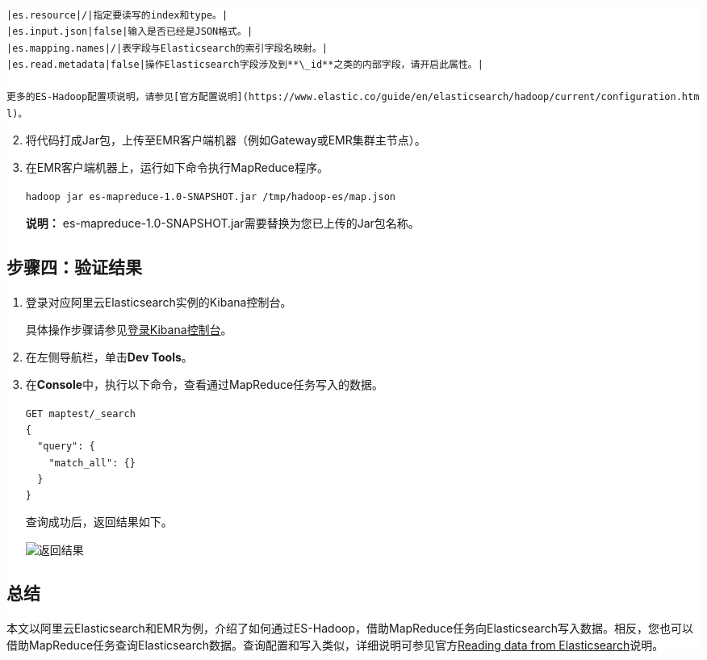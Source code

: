     |es.resource|/|指定要读写的index和type。|
    |es.input.json|false|输入是否已经是JSON格式。|
    |es.mapping.names|/|表字段与Elasticsearch的索引字段名映射。|
    |es.read.metadata|false|操作Elasticsearch字段涉及到**\_id**之类的内部字段，请开启此属性。|

    更多的ES-Hadoop配置项说明，请参见[官方配置说明](https://www.elastic.co/guide/en/elasticsearch/hadoop/current/configuration.html)。

2.  将代码打成Jar包，上传至EMR客户端机器（例如Gateway或EMR集群主节点）。

3.  在EMR客户端机器上，运行如下命令执行MapReduce程序。

    ```
    hadoop jar es-mapreduce-1.0-SNAPSHOT.jar /tmp/hadoop-es/map.json
    ```

    **说明：** es-mapreduce-1.0-SNAPSHOT.jar需要替换为您已上传的Jar包名称。


## 步骤四：验证结果

1.  登录对应阿里云Elasticsearch实例的Kibana控制台。

    具体操作步骤请参见[登录Kibana控制台](/cn.zh-CN/ES实例/可视化控制/Kibana/登录Kibana控制台.md)。

2.  在左侧导航栏，单击**Dev Tools**。

3.  在**Console**中，执行以下命令，查看通过MapReduce任务写入的数据。

    ```
    GET maptest/_search
    {
      "query": {
        "match_all": {}
      }
    }
    ```

    查询成功后，返回结果如下。

    ![返回结果](https://static-aliyun-doc.oss-accelerate.aliyuncs.com/assets/img/zh-CN/9357472061/p173107.png)


## 总结

本文以阿里云Elasticsearch和EMR为例，介绍了如何通过ES-Hadoop，借助MapReduce任务向Elasticsearch写入数据。相反，您也可以借助MapReduce任务查询Elasticsearch数据。查询配置和写入类似，详细说明可参见官方[Reading data from Elasticsearch](https://www.elastic.co/guide/en/elasticsearch/hadoop/6.8/mapreduce.html#mr-reading)说明。

